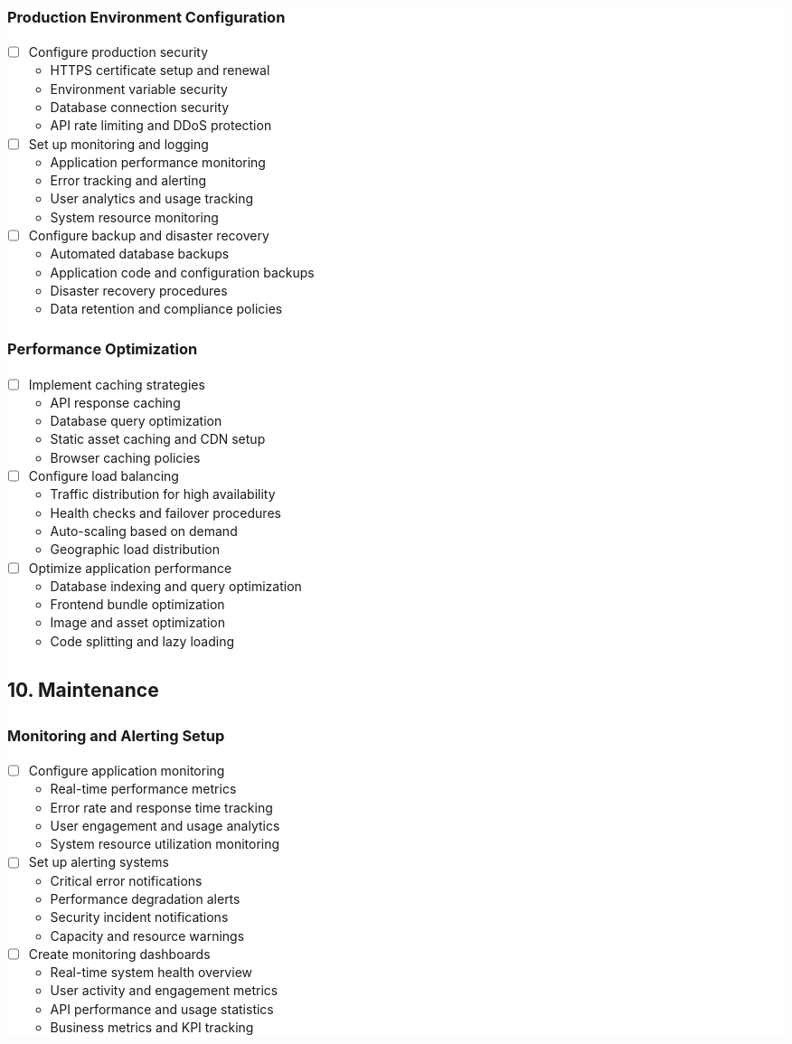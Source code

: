 ### Production Environment Configuration
- [ ] Configure production security
  - HTTPS certificate setup and renewal
  - Environment variable security
  - Database connection security
  - API rate limiting and DDoS protection
- [ ] Set up monitoring and logging
  - Application performance monitoring
  - Error tracking and alerting
  - User analytics and usage tracking
  - System resource monitoring
- [ ] Configure backup and disaster recovery
  - Automated database backups
  - Application code and configuration backups
  - Disaster recovery procedures
  - Data retention and compliance policies

### Performance Optimization
- [ ] Implement caching strategies
  - API response caching
  - Database query optimization
  - Static asset caching and CDN setup
  - Browser caching policies
- [ ] Configure load balancing
  - Traffic distribution for high availability
  - Health checks and failover procedures
  - Auto-scaling based on demand
  - Geographic load distribution
- [ ] Optimize application performance
  - Database indexing and query optimization
  - Frontend bundle optimization
  - Image and asset optimization
  - Code splitting and lazy loading

## 10. Maintenance

### Monitoring and Alerting Setup
- [ ] Configure application monitoring
  - Real-time performance metrics
  - Error rate and response time tracking
  - User engagement and usage analytics
  - System resource utilization monitoring
- [ ] Set up alerting systems
  - Critical error notifications
  - Performance degradation alerts
  - Security incident notifications
  - Capacity and resource warnings
- [ ] Create monitoring dashboards
  - Real-time system health overview
  - User activity and engagement metrics
  - API performance and usage statistics
  - Business metrics and KPI tracking
